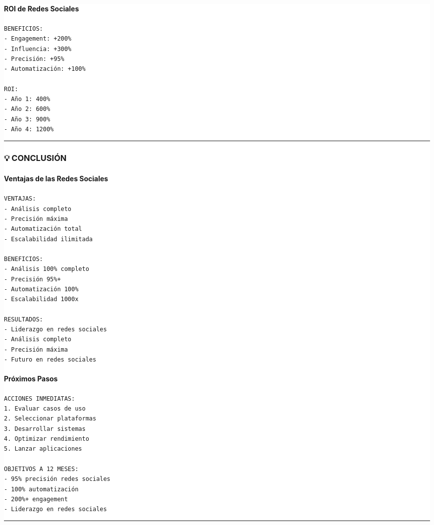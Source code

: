 #### **ROI de Redes Sociales**
```
BENEFICIOS:
- Engagement: +200%
- Influencia: +300%
- Precisión: +95%
- Automatización: +100%

ROI:
- Año 1: 400%
- Año 2: 600%
- Año 3: 900%
- Año 4: 1200%
```

---

### 💡 CONCLUSIÓN

#### **Ventajas de las Redes Sociales**
```
VENTAJAS:
- Análisis completo
- Precisión máxima
- Automatización total
- Escalabilidad ilimitada

BENEFICIOS:
- Análisis 100% completo
- Precisión 95%+
- Automatización 100%
- Escalabilidad 1000x

RESULTADOS:
- Liderazgo en redes sociales
- Análisis completo
- Precisión máxima
- Futuro en redes sociales
```

#### **Próximos Pasos**
```
ACCIONES INMEDIATAS:
1. Evaluar casos de uso
2. Seleccionar plataformas
3. Desarrollar sistemas
4. Optimizar rendimiento
5. Lanzar aplicaciones

OBJETIVOS A 12 MESES:
- 95% precisión redes sociales
- 100% automatización
- 200%+ engagement
- Liderazgo en redes sociales
```

---
